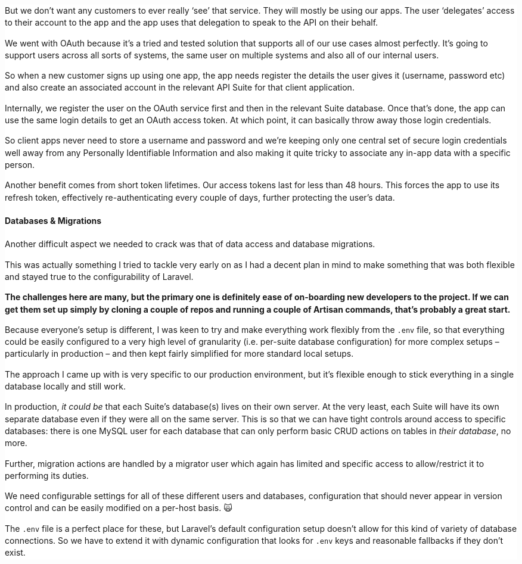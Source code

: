 But we don’t want any customers to ever really ‘see’ that service. They will mostly be using our apps. The user ‘delegates’ access to their account to the app and the app uses that delegation to speak to the API on their behalf.

We went with OAuth because it’s a tried and tested solution that supports all of our use cases almost perfectly. It’s going to support users across all sorts of systems, the same user on multiple systems and also all of our internal users.

So when a new customer signs up using one app, the app needs register the details the user gives it (username, password etc) and also create an associated account in the relevant API Suite for that client application.

Internally, we register the user on the OAuth service first and then in the relevant Suite database. Once that’s done, the app can use the same login details to get an OAuth access token. At which point, it can basically throw away those login credentials.

So client apps never need to store a username and password and we’re keeping only one central set of secure login credentials well away from any Personally Identifiable Information and also making it quite tricky to associate any in-app data with a specific person.

Another benefit comes from short token lifetimes. Our access tokens last for less than 48 hours. This forces the app to use its refresh token, effectively re-authenticating every couple of days, further protecting the user’s data.

#### Databases &amp; Migrations

Another difficult aspect we needed to crack was that of data access and database migrations.

This was actually something I tried to tackle very early on as I had a decent plan in mind to make something that was both flexible and stayed true to the configurability of Laravel.

**The challenges here are many, but the primary one is definitely ease of on-boarding new developers to the project. If we can get them set up simply by cloning a couple of repos and running a couple of Artisan commands, that’s probably a great start.**

Because everyone’s setup is different, I was keen to try and make everything work flexibly from the `.env` file, so that everything could be easily configured to a very high level of granularity (i.e. per-suite database configuration) for more complex setups – particularly in production – and then kept fairly simplified for more standard local setups.

The approach I came up with is very specific to our production environment, but it’s flexible enough to stick everything in a single database locally and still work.

In production, *it could be* that each Suite’s database(s) lives on their own server. At the very least, each Suite will have its own separate database even if they were all on the same server. This is so that we can have tight controls around access to specific databases: there is one MySQL user for each database that can only perform basic CRUD actions on tables in *their database*, no more.

Further, migration actions are handled by a migrator user which again has limited and specific access to allow/restrict it to performing its duties.

We need configurable settings for all of these different users and databases, configuration that should never appear in version control and can be easily modified on a per-host basis. 🙀

The `.env` file is a perfect place for these, but Laravel’s default configuration setup doesn’t allow for this kind of variety of database connections. So we have to extend it with dynamic configuration that looks for `.env` keys and reasonable fallbacks if they don’t exist.
